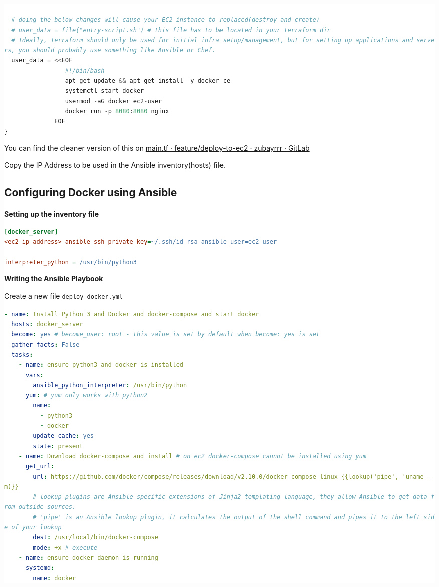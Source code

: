 ```terraform

  # doing the below changes will cause your EC2 instance to replaced(destroy and create)
  # user_data = file("entry-script.sh") # this file has to be located in your terraform dir
  # Ideally, Terraform should only be used for initial infra setup/management, but for setting up applications and servers, you should probably use something like Ansible or Chef.
  user_data = <<EOF
                 #!/bin/bash
                 apt-get update && apt-get install -y docker-ce
                 systemctl start docker
                 usermod -aG docker ec2-user
                 docker run -p 8080:8080 nginx
              EOF
}
```
   
   
You can find the cleaner version of this on [main.tf · feature/deploy-to-ec2 · zubayrrr · GitLab](https://gitlab.com/zubayrrr/terraform-learn/-/blob/feature/deploy-to-ec2/main.tf)
   
   
Copy the IP Address to be used in the Ansible inventory(hosts) file.   
   
## Configuring Docker using Ansible   
   
**Setting up the inventory file**   
   
```ini
[docker_server]
<ec2-ip-address> ansible_ssh_private_key=~/.ssh/id_rsa ansible_user=ec2-user

interpreter_python = /usr/bin/python3
```
   
   
**Writing the Ansible Playbook**   
   
Create a new file `deploy-docker.yml`   
   
```yaml
- name: Install Python 3 and Docker and docker-compose and start docker
  hosts: docker_server
  become: yes # become_user: root - this value is set by default when become: yes is set
  gather_facts: False
  tasks:
    - name: ensure python3 and docker is installed
      vars:
        ansible_python_interpreter: /usr/bin/python
      yum: # yum only works with python2
        name:
          - python3
          - docker
        update_cache: yes
        state: present
    - name: Download docker-compose and install # on ec2 docker-compose cannot be installed using yum
      get_url:
        url: https://github.com/docker/compose/releases/download/v2.10.0/docker-compose-linux-{{lookup('pipe', 'uname -m)}}
        # lookup plugins are Ansible-specific extensions of Jinja2 templating language, they allow Ansible to get data from outside sources.
        # 'pipe' is an Ansible lookup plugin, it calculates the output of the shell command and pipes it to the left side of your lookup
        dest: /usr/local/bin/docker-compose
        mode: +x # execute
    - name: ensure docker daemon is running
      systemd:
        name: docker
```
